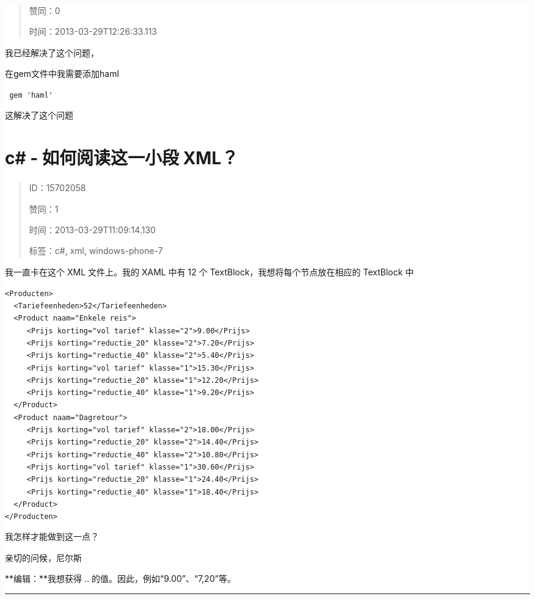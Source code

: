 > 赞同：0
> 
> 时间：2013-03-29T12:26:33.113

我已经解决了这个问题，

在gem文件中我需要添加haml

```
 gem 'haml' 
```

这解决了这个问题

# c# - 如何阅读这一小段 XML？

> ID：15702058
> 
> 赞同：1
> 
> 时间：2013-03-29T11:09:14.130
> 
> 标签：c#, xml, windows-phone-7

我一直卡在这个 XML 文件上。我的 XAML 中有 12 个 TextBlock，我想将每个节点放在相应的 TextBlock 中

```
<Producten>
  <Tariefeenheden>52</Tariefeenheden>
  <Product naam="Enkele reis">
     <Prijs korting="vol tarief" klasse="2">9.00</Prijs>
     <Prijs korting="reductie_20" klasse="2">7.20</Prijs>
     <Prijs korting="reductie_40" klasse="2">5.40</Prijs>
     <Prijs korting="vol tarief" klasse="1">15.30</Prijs>
     <Prijs korting="reductie_20" klasse="1">12.20</Prijs>
     <Prijs korting="reductie_40" klasse="1">9.20</Prijs>
  </Product>
  <Product naam="Dagretour">
     <Prijs korting="vol tarief" klasse="2">18.00</Prijs>
     <Prijs korting="reductie_20" klasse="2">14.40</Prijs>
     <Prijs korting="reductie_40" klasse="2">10.80</Prijs>
     <Prijs korting="vol tarief" klasse="1">30.60</Prijs>
     <Prijs korting="reductie_20" klasse="1">24.40</Prijs>
     <Prijs korting="reductie_40" klasse="1">18.40</Prijs>
  </Product>
</Producten> 
```

我怎样才能做到这一点？

亲切的问候，尼尔斯

**编辑：**我想获得 .. 的值。因此，例如“9.00”、“7,20”等。

* * *

